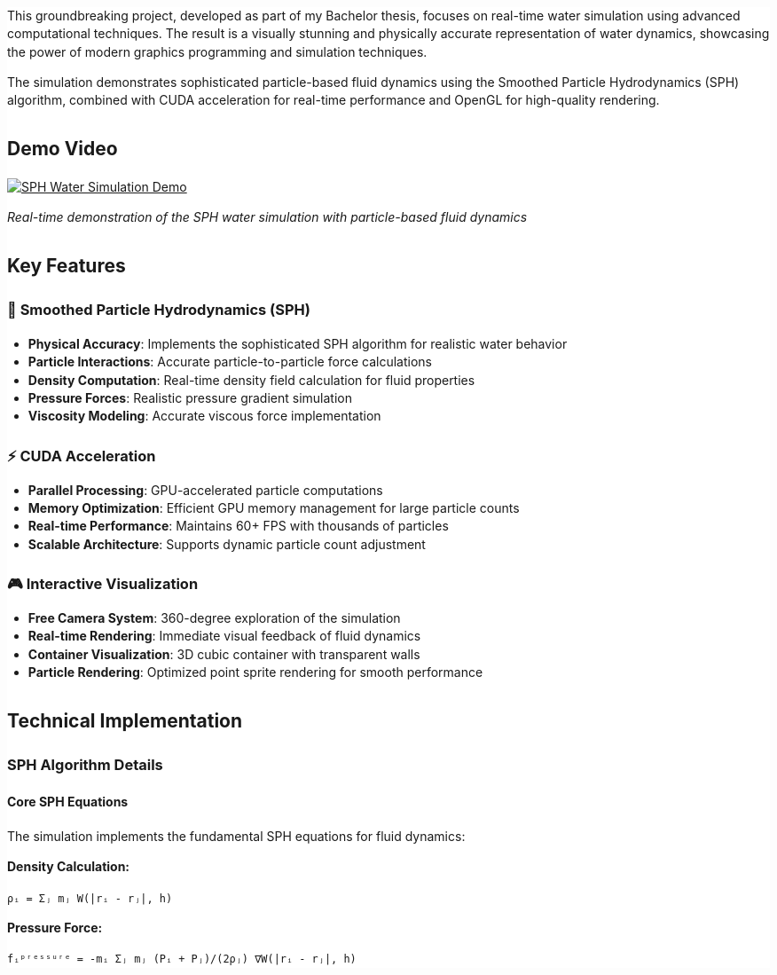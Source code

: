 This groundbreaking project, developed as part of my Bachelor thesis, focuses on real-time water simulation using advanced computational techniques. The result is a visually stunning and physically accurate representation of water dynamics, showcasing the power of modern graphics programming and simulation techniques.

The simulation demonstrates sophisticated particle-based fluid dynamics using the Smoothed Particle Hydrodynamics (SPH) algorithm, combined with CUDA acceleration for real-time performance and OpenGL for high-quality rendering.

## Demo Video

[![SPH Water Simulation Demo](https://img.youtube.com/vi/V2EF1tZfBZM/maxresdefault.jpg)](https://www.youtube.com/watch?v=V2EF1tZfBZM)

*Real-time demonstration of the SPH water simulation with particle-based fluid dynamics*

## Key Features

### 🌊 **Smoothed Particle Hydrodynamics (SPH)**
- **Physical Accuracy**: Implements the sophisticated SPH algorithm for realistic water behavior
- **Particle Interactions**: Accurate particle-to-particle force calculations
- **Density Computation**: Real-time density field calculation for fluid properties
- **Pressure Forces**: Realistic pressure gradient simulation
- **Viscosity Modeling**: Accurate viscous force implementation

### ⚡ **CUDA Acceleration**
- **Parallel Processing**: GPU-accelerated particle computations
- **Memory Optimization**: Efficient GPU memory management for large particle counts
- **Real-time Performance**: Maintains 60+ FPS with thousands of particles
- **Scalable Architecture**: Supports dynamic particle count adjustment

### 🎮 **Interactive Visualization**
- **Free Camera System**: 360-degree exploration of the simulation
- **Real-time Rendering**: Immediate visual feedback of fluid dynamics
- **Container Visualization**: 3D cubic container with transparent walls
- **Particle Rendering**: Optimized point sprite rendering for smooth performance

## Technical Implementation

### SPH Algorithm Details

#### Core SPH Equations
The simulation implements the fundamental SPH equations for fluid dynamics:

**Density Calculation:**
```
ρᵢ = Σⱼ mⱼ W(|rᵢ - rⱼ|, h)
```

**Pressure Force:**
```
fᵢᵖʳᵉˢˢᵘʳᵉ = -mᵢ Σⱼ mⱼ (Pᵢ + Pⱼ)/(2ρⱼ) ∇W(|rᵢ - rⱼ|, h)
```
